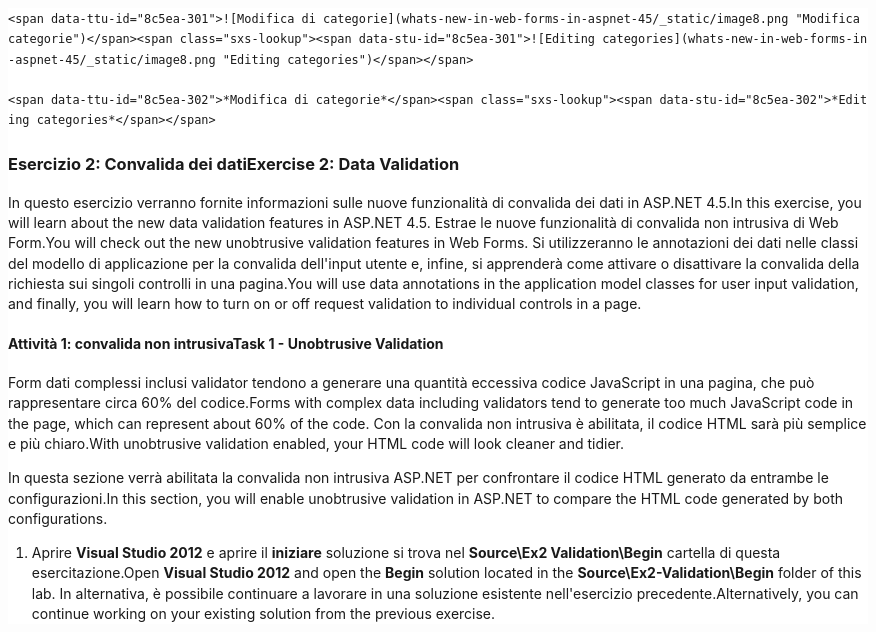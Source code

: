     <span data-ttu-id="8c5ea-301">![Modifica di categorie](whats-new-in-web-forms-in-aspnet-45/_static/image8.png "Modifica categorie")</span><span class="sxs-lookup"><span data-stu-id="8c5ea-301">![Editing categories](whats-new-in-web-forms-in-aspnet-45/_static/image8.png "Editing categories")</span></span>

    <span data-ttu-id="8c5ea-302">*Modifica di categorie*</span><span class="sxs-lookup"><span data-stu-id="8c5ea-302">*Editing categories*</span></span>

<a id="Exercise2"></a>

<a id="Exercise_2_Data_Validation"></a>
### <a name="exercise-2-data-validation"></a><span data-ttu-id="8c5ea-303">Esercizio 2: Convalida dei dati</span><span class="sxs-lookup"><span data-stu-id="8c5ea-303">Exercise 2: Data Validation</span></span>

<span data-ttu-id="8c5ea-304">In questo esercizio verranno fornite informazioni sulle nuove funzionalità di convalida dei dati in ASP.NET 4.5.</span><span class="sxs-lookup"><span data-stu-id="8c5ea-304">In this exercise, you will learn about the new data validation features in ASP.NET 4.5.</span></span> <span data-ttu-id="8c5ea-305">Estrae le nuove funzionalità di convalida non intrusiva di Web Form.</span><span class="sxs-lookup"><span data-stu-id="8c5ea-305">You will check out the new unobtrusive validation features in Web Forms.</span></span> <span data-ttu-id="8c5ea-306">Si utilizzeranno le annotazioni dei dati nelle classi del modello di applicazione per la convalida dell'input utente e, infine, si apprenderà come attivare o disattivare la convalida della richiesta sui singoli controlli in una pagina.</span><span class="sxs-lookup"><span data-stu-id="8c5ea-306">You will use data annotations in the application model classes for user input validation, and finally, you will learn how to turn on or off request validation to individual controls in a page.</span></span>

<a id="Task_1_-_Unobtrusive_Validation"></a>
#### <a name="task-1---unobtrusive-validation"></a><span data-ttu-id="8c5ea-307">Attività 1: convalida non intrusiva</span><span class="sxs-lookup"><span data-stu-id="8c5ea-307">Task 1 - Unobtrusive Validation</span></span>

<span data-ttu-id="8c5ea-308">Form dati complessi inclusi validator tendono a generare una quantità eccessiva codice JavaScript in una pagina, che può rappresentare circa 60% del codice.</span><span class="sxs-lookup"><span data-stu-id="8c5ea-308">Forms with complex data including validators tend to generate too much JavaScript code in the page, which can represent about 60% of the code.</span></span> <span data-ttu-id="8c5ea-309">Con la convalida non intrusiva è abilitata, il codice HTML sarà più semplice e più chiaro.</span><span class="sxs-lookup"><span data-stu-id="8c5ea-309">With unobtrusive validation enabled, your HTML code will look cleaner and tidier.</span></span>

<span data-ttu-id="8c5ea-310">In questa sezione verrà abilitata la convalida non intrusiva ASP.NET per confrontare il codice HTML generato da entrambe le configurazioni.</span><span class="sxs-lookup"><span data-stu-id="8c5ea-310">In this section, you will enable unobtrusive validation in ASP.NET to compare the HTML code generated by both configurations.</span></span>

1. <span data-ttu-id="8c5ea-311">Aprire **Visual Studio 2012** e aprire il **iniziare** soluzione si trova nel **Source\Ex2 Validation\Begin** cartella di questa esercitazione.</span><span class="sxs-lookup"><span data-stu-id="8c5ea-311">Open **Visual Studio 2012** and open the **Begin** solution located in the **Source\Ex2-Validation\Begin** folder of this lab.</span></span> <span data-ttu-id="8c5ea-312">In alternativa, è possibile continuare a lavorare in una soluzione esistente nell'esercizio precedente.</span><span class="sxs-lookup"><span data-stu-id="8c5ea-312">Alternatively, you can continue working on your existing solution from the previous exercise.</span></span>
